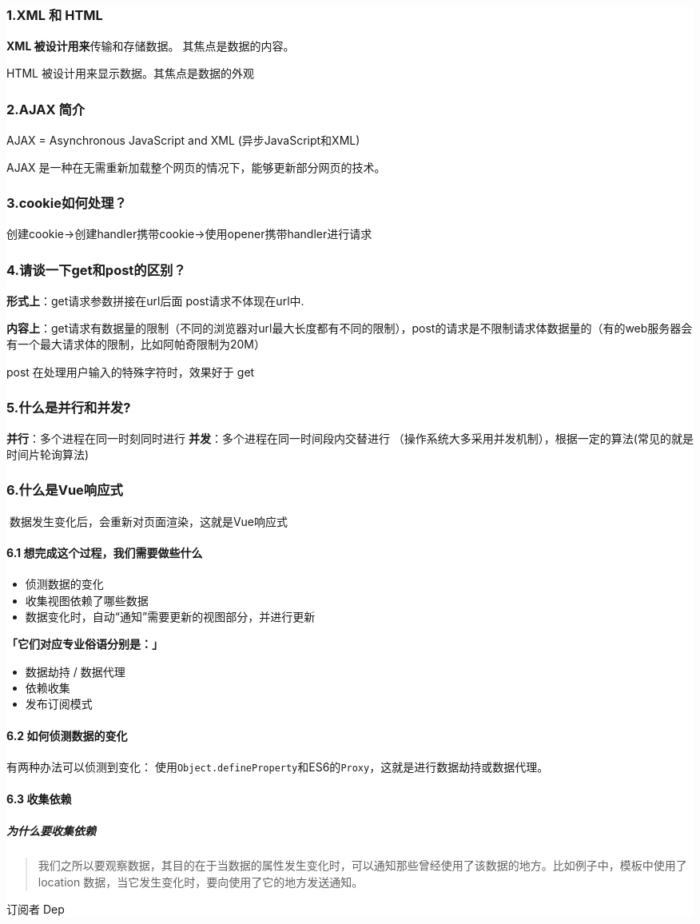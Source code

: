 ### 1.XML 和 HTML

**XML 被设计用来**传输和存储数据。 其焦点是数据的内容。   

HTML 被设计用来显示数据。其焦点是数据的外观

### 2.AJAX 简介

AJAX = Asynchronous JavaScript and XML (异步JavaScript和XML)

AJAX 是一种在无需重新加载整个网页的情况下，能够更新部分网页的技术。

### 3.cookie如何处理？

创建cookie->创建handler携带cookie->使用opener携带handler进行请求

### 4.请谈一下get和post的区别？

**形式上**：get请求参数拼接在url后面   post请求不体现在url中.

**内容上**：get请求有数据量的限制（不同的浏览器对url最大长度都有不同的限制），post的请求是不限制请求体数据量的（有的web服务器会有一个最大请求体的限制，比如阿帕奇限制为20M）

post 在处理用户输入的特殊字符时，效果好于 get

### 5.什么是并行和并发?

**并行**：多个进程在同一时刻同时进行
**并发**：多个进程在同一时间段内交替进行 （操作系统大多采用并发机制），根据一定的算法(常见的就是时间片轮询算法)

### 6.什么是Vue响应式

​	数据发生变化后，会重新对页面渲染，这就是Vue响应式

#### 6.1 想完成这个过程，我们需要做些什么

- 侦测数据的变化
- 收集视图依赖了哪些数据
- 数据变化时，自动“通知”需要更新的视图部分，并进行更新

**「它们对应专业俗语分别是：」**

- 数据劫持 / 数据代理
- 依赖收集
- 发布订阅模式

#### 6.2 如何侦测数据的变化

有两种办法可以侦测到变化：
使用`Object.defineProperty`和ES6的`Proxy`，这就是进行数据劫持或数据代理。

#### 6.3 收集依赖

##### 为什么要收集依赖

> 我们之所以要观察数据，其目的在于当数据的属性发生变化时，可以通知那些曾经使用了该数据的地方。比如例子中，模板中使用了location 数据，当它发生变化时，要向使用了它的地方发送通知。

订阅者 Dep
